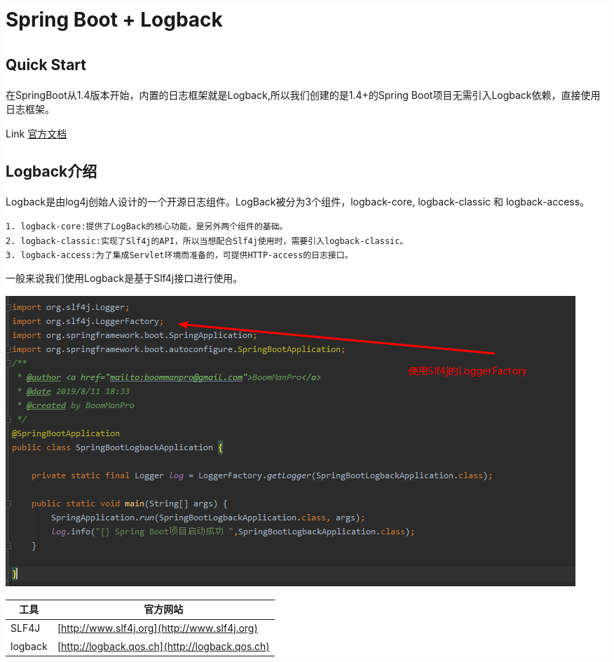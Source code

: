 # Spring Boot + Logback

## Quick Start

在SpringBoot从1.4版本开始，内置的日志框架就是Logback,所以我们创建的是1.4+的Spring Boot项目无需引入Logback依赖，直接使用日志框架。



Link [官方文档](https://docs.spring.io/spring-boot/docs/2.1.0.RELEASE/reference/htmlsingle/#boot-features-logback-extensions)


## Logback介绍

Logback是由log4j创始人设计的一个开源日志组件。LogBack被分为3个组件，logback-core, logback-classic 和 logback-access。


```
1. logback-core:提供了LogBack的核心功能，是另外两个组件的基础。
2. logback-classic:实现了Slf4j的API，所以当想配合Slf4j使用时，需要引入logback-classic。
3. logback-access:为了集成Servlet环境而准备的，可提供HTTP-access的日志接口。
```

一般来说我们使用Logback是基于Slf4j接口进行使用。

![slf4j-logger-factory](https://raw.githubusercontent.com/BoomManPro/java-logging-framework/master/docs/stastic/images/slf4j-logger-factory.png)


工具 | 官方网站
-|-|
SLF4J | 	[http://www.slf4j.org](http://www.slf4j.org) | 
logback | [http://logback.qos.ch](http://logback.qos.ch) | 
